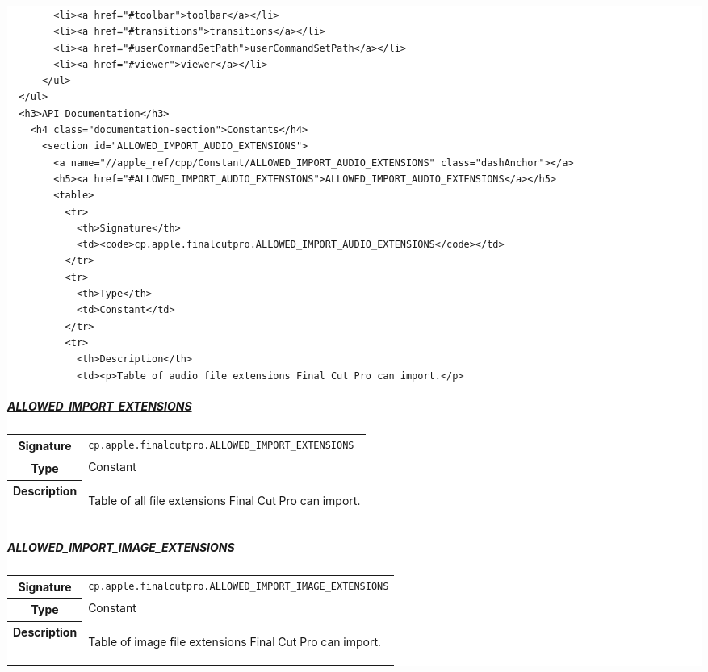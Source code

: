             <li><a href="#toolbar">toolbar</a></li>
            <li><a href="#transitions">transitions</a></li>
            <li><a href="#userCommandSetPath">userCommandSetPath</a></li>
            <li><a href="#viewer">viewer</a></li>
          </ul>
      </ul>
      <h3>API Documentation</h3>
        <h4 class="documentation-section">Constants</h4>
          <section id="ALLOWED_IMPORT_AUDIO_EXTENSIONS">
            <a name="//apple_ref/cpp/Constant/ALLOWED_IMPORT_AUDIO_EXTENSIONS" class="dashAnchor"></a>
            <h5><a href="#ALLOWED_IMPORT_AUDIO_EXTENSIONS">ALLOWED_IMPORT_AUDIO_EXTENSIONS</a></h5>
            <table>
              <tr>
                <th>Signature</th>
                <td><code>cp.apple.finalcutpro.ALLOWED_IMPORT_AUDIO_EXTENSIONS</code></td>
              </tr>
              <tr>
                <th>Type</th>
                <td>Constant</td>
              </tr>
              <tr>
                <th>Description</th>
                <td><p>Table of audio file extensions Final Cut Pro can import.</p>
</td>
              </tr>
            </table>
          </section>
          <section id="ALLOWED_IMPORT_EXTENSIONS">
            <a name="//apple_ref/cpp/Constant/ALLOWED_IMPORT_EXTENSIONS" class="dashAnchor"></a>
            <h5><a href="#ALLOWED_IMPORT_EXTENSIONS">ALLOWED_IMPORT_EXTENSIONS</a></h5>
            <table>
              <tr>
                <th>Signature</th>
                <td><code>cp.apple.finalcutpro.ALLOWED_IMPORT_EXTENSIONS</code></td>
              </tr>
              <tr>
                <th>Type</th>
                <td>Constant</td>
              </tr>
              <tr>
                <th>Description</th>
                <td><p>Table of all file extensions Final Cut Pro can import.</p>
</td>
              </tr>
            </table>
          </section>
          <section id="ALLOWED_IMPORT_IMAGE_EXTENSIONS">
            <a name="//apple_ref/cpp/Constant/ALLOWED_IMPORT_IMAGE_EXTENSIONS" class="dashAnchor"></a>
            <h5><a href="#ALLOWED_IMPORT_IMAGE_EXTENSIONS">ALLOWED_IMPORT_IMAGE_EXTENSIONS</a></h5>
            <table>
              <tr>
                <th>Signature</th>
                <td><code>cp.apple.finalcutpro.ALLOWED_IMPORT_IMAGE_EXTENSIONS</code></td>
              </tr>
              <tr>
                <th>Type</th>
                <td>Constant</td>
              </tr>
              <tr>
                <th>Description</th>
                <td><p>Table of image file extensions Final Cut Pro can import.</p>
</td>
              </tr>
            </table>